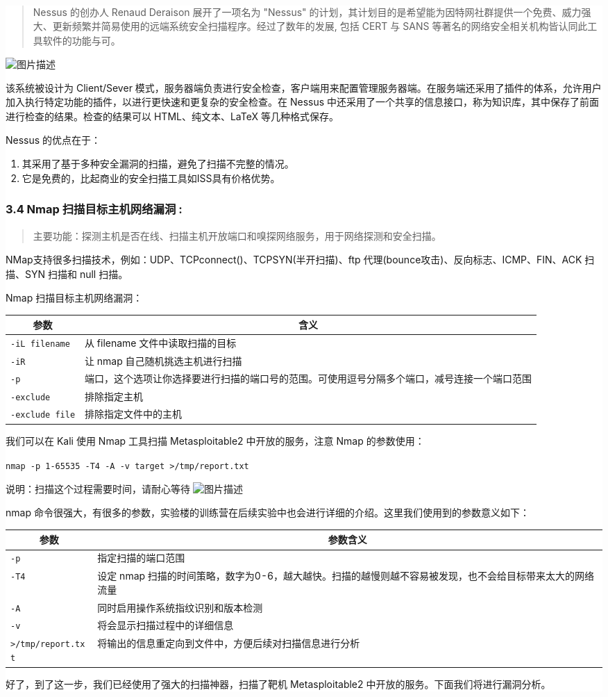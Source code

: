 > Nessus 的创办人 Renaud Deraison 展开了一项名为 "Nessus" 的计划，其计划目的是希望能为因特网社群提供一个免费、威力强大、更新频繁并简易使用的远端系统安全扫描程序。经过了数年的发展, 包括 CERT 与 SANS 等著名的网络安全相关机构皆认同此工具软件的功能与可。

![图片描述](https://dn-simplecloud.shiyanlou.com/uid/ff207c4ac994ae597a753f238bd6b2de/1479713107720.png-wm)

该系统被设计为 Client/Sever 模式，服务器端负责进行安全检查，客户端用来配置管理服务器端。在服务端还采用了插件的体系，允许用户加入执行特定功能的插件，以进行更快速和更复杂的安全检查。在 Nessus 中还采用了一个共享的信息接口，称为知识库，其中保存了前面进行检查的结果。检查的结果可以 HTML、纯文本、LaTeX 等几种格式保存。

Nessus 的优点在于：

1. 其采用了基于多种安全漏洞的扫描，避免了扫描不完整的情况。
2. 它是免费的，比起商业的安全扫描工具如ISS具有价格优势。

### 3.4  Nmap 扫描目标主机网络漏洞 :

> 主要功能：探测主机是否在线、扫描主机开放端口和嗅探网络服务，用于网络探测和安全扫描。

NMap支持很多扫描技术，例如：UDP、TCPconnect()、TCPSYN(半开扫描)、ftp 代理(bounce攻击)、反向标志、ICMP、FIN、ACK 扫描、SYN 扫描和 null 扫描。

Nmap 扫描目标主机网络漏洞：

| 参数            | 含义                                                         |
| --------------- | ------------------------------------------------------------ |
| `-iL filename`  | 从 filename 文件中读取扫描的目标                             |
| `-iR`           | 让 nmap 自己随机挑选主机进行扫描                             |
| `-p`            | 端口，这个选项让你选择要进行扫描的端口号的范围。可使用逗号分隔多个端口，减号连接一个端口范围 |
| `-exclude `     | 排除指定主机                                                 |
| `-exclude file` | 排除指定文件中的主机                                         |

我们可以在 Kali 使用 Nmap 工具扫描 Metasploitable2 中开放的服务，注意 Nmap 的参数使用：

```
nmap -p 1-65535 -T4 -A -v target >/tmp/report.txt
```
说明：扫描这个过程需要时间，请耐心等待
![图片描述](https://dn-simplecloud.shiyanlou.com/uid/ff207c4ac994ae597a753f238bd6b2de/1479708033057.png-wm)

nmap 命令很强大，有很多的参数，实验楼的训练营在后续实验中也会进行详细的介绍。这里我们使用到的参数意义如下：

| 参数               | 参数含义                                                     |
| ------------------ | ------------------------------------------------------------ |
| `-p`               | 指定扫描的端口范围                                           |
| `-T4`              | 设定 nmap 扫描的时间策略，数字为0-6，越大越快。扫描的越慢则越不容易被发现，也不会给目标带来太大的网络流量 |
| `-A`               | 同时启用操作系统指纹识别和版本检测                           |
| `-v`               | 将会显示扫描过程中的详细信息                                 |
| `>/tmp/report.txt` | 将输出的信息重定向到文件中，方便后续对扫描信息进行分析       |

好了，到了这一步，我们已经使用了强大的扫描神器，扫描了靶机 Metasploitable2 中开放的服务。下面我们将进行漏洞分析。

